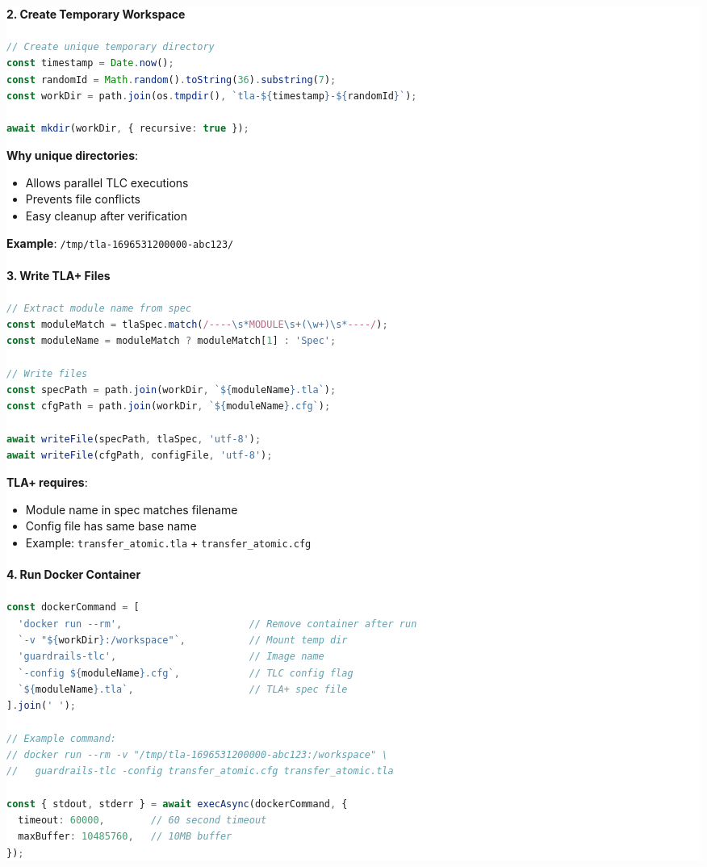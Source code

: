 #### 2. **Create Temporary Workspace**

```typescript
// Create unique temporary directory
const timestamp = Date.now();
const randomId = Math.random().toString(36).substring(7);
const workDir = path.join(os.tmpdir(), `tla-${timestamp}-${randomId}`);

await mkdir(workDir, { recursive: true });
```

**Why unique directories**:
- Allows parallel TLC executions
- Prevents file conflicts
- Easy cleanup after verification

**Example**: `/tmp/tla-1696531200000-abc123/`

#### 3. **Write TLA+ Files**

```typescript
// Extract module name from spec
const moduleMatch = tlaSpec.match(/----\s*MODULE\s+(\w+)\s*----/);
const moduleName = moduleMatch ? moduleMatch[1] : 'Spec';

// Write files
const specPath = path.join(workDir, `${moduleName}.tla`);
const cfgPath = path.join(workDir, `${moduleName}.cfg`);

await writeFile(specPath, tlaSpec, 'utf-8');
await writeFile(cfgPath, configFile, 'utf-8');
```

**TLA+ requires**:
- Module name in spec matches filename
- Config file has same base name
- Example: `transfer_atomic.tla` + `transfer_atomic.cfg`

#### 4. **Run Docker Container**

```typescript
const dockerCommand = [
  'docker run --rm',                      // Remove container after run
  `-v "${workDir}:/workspace"`,           // Mount temp dir
  'guardrails-tlc',                       // Image name
  `-config ${moduleName}.cfg`,            // TLC config flag
  `${moduleName}.tla`,                    // TLA+ spec file
].join(' ');

// Example command:
// docker run --rm -v "/tmp/tla-1696531200000-abc123:/workspace" \
//   guardrails-tlc -config transfer_atomic.cfg transfer_atomic.tla

const { stdout, stderr } = await execAsync(dockerCommand, {
  timeout: 60000,        // 60 second timeout
  maxBuffer: 10485760,   // 10MB buffer
});
```
